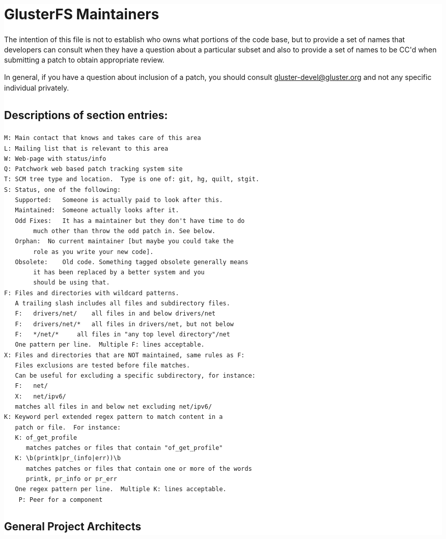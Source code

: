 GlusterFS Maintainers
=====================

The intention of this file is not to establish who owns what portions of the
code base, but to provide a set of names that developers can consult when they
have a question about a particular subset and also to provide a set of names
to be CC'd when submitting a patch to obtain appropriate review.

In general, if you have a question about inclusion of a patch, you should
consult gluster-devel@gluster.org and not any specific individual privately.

## Descriptions of section entries:

	M: Main contact that knows and takes care of this area
	L: Mailing list that is relevant to this area
	W: Web-page with status/info
	Q: Patchwork web based patch tracking system site
	T: SCM tree type and location.  Type is one of: git, hg, quilt, stgit.
	S: Status, one of the following:
	   Supported:	Someone is actually paid to look after this.
	   Maintained:	Someone actually looks after it.
	   Odd Fixes:	It has a maintainer but they don't have time to do
			much other than throw the odd patch in. See below.
	   Orphan:	No current maintainer [but maybe you could take the
			role as you write your new code].
	   Obsolete:	Old code. Something tagged obsolete generally means
			it has been replaced by a better system and you
			should be using that.
	F: Files and directories with wildcard patterns.
	   A trailing slash includes all files and subdirectory files.
	   F:	drivers/net/	all files in and below drivers/net
	   F:	drivers/net/*	all files in drivers/net, but not below
	   F:	*/net/*		all files in "any top level directory"/net
	   One pattern per line.  Multiple F: lines acceptable.
	X: Files and directories that are NOT maintained, same rules as F:
	   Files exclusions are tested before file matches.
	   Can be useful for excluding a specific subdirectory, for instance:
	   F:	net/
	   X:	net/ipv6/
	   matches all files in and below net excluding net/ipv6/
	K: Keyword perl extended regex pattern to match content in a
	   patch or file.  For instance:
	   K: of_get_profile
	      matches patches or files that contain "of_get_profile"
	   K: \b(printk|pr_(info|err))\b
	      matches patches or files that contain one or more of the words
	      printk, pr_info or pr_err
	   One regex pattern per line.  Multiple K: lines acceptable.
        P: Peer for a component


## General Project Architects
